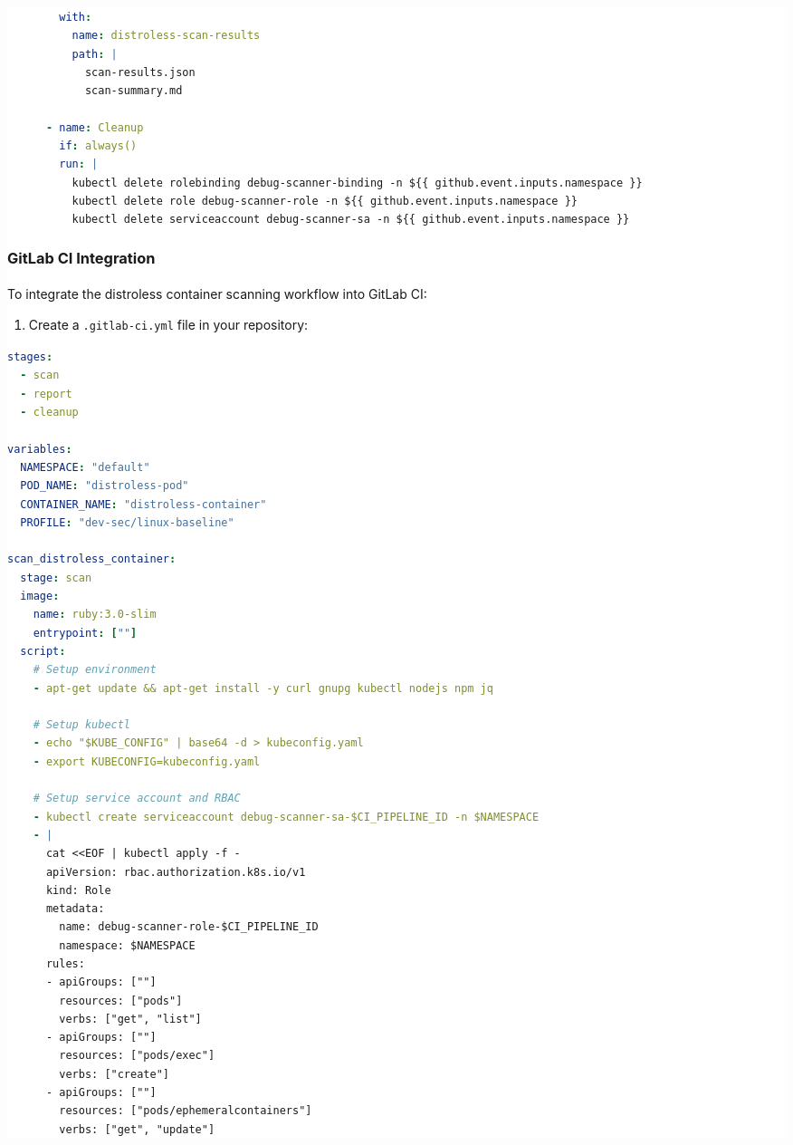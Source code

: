 ```yaml
        with:
          name: distroless-scan-results
          path: |
            scan-results.json
            scan-summary.md
            
      - name: Cleanup
        if: always()
        run: |
          kubectl delete rolebinding debug-scanner-binding -n ${{ github.event.inputs.namespace }}
          kubectl delete role debug-scanner-role -n ${{ github.event.inputs.namespace }}
          kubectl delete serviceaccount debug-scanner-sa -n ${{ github.event.inputs.namespace }}
```

### GitLab CI Integration

To integrate the distroless container scanning workflow into GitLab CI:

1. Create a `.gitlab-ci.yml` file in your repository:

```yaml
stages:
  - scan
  - report
  - cleanup

variables:
  NAMESPACE: "default"
  POD_NAME: "distroless-pod"
  CONTAINER_NAME: "distroless-container"
  PROFILE: "dev-sec/linux-baseline"

scan_distroless_container:
  stage: scan
  image: 
    name: ruby:3.0-slim
    entrypoint: [""]
  script:
    # Setup environment
    - apt-get update && apt-get install -y curl gnupg kubectl nodejs npm jq
    
    # Setup kubectl
    - echo "$KUBE_CONFIG" | base64 -d > kubeconfig.yaml
    - export KUBECONFIG=kubeconfig.yaml
    
    # Setup service account and RBAC
    - kubectl create serviceaccount debug-scanner-sa-$CI_PIPELINE_ID -n $NAMESPACE
    - |
      cat <<EOF | kubectl apply -f -
      apiVersion: rbac.authorization.k8s.io/v1
      kind: Role
      metadata:
        name: debug-scanner-role-$CI_PIPELINE_ID
        namespace: $NAMESPACE
      rules:
      - apiGroups: [""]
        resources: ["pods"]
        verbs: ["get", "list"]
      - apiGroups: [""]
        resources: ["pods/exec"]
        verbs: ["create"]
      - apiGroups: [""]
        resources: ["pods/ephemeralcontainers"]
        verbs: ["get", "update"]
```